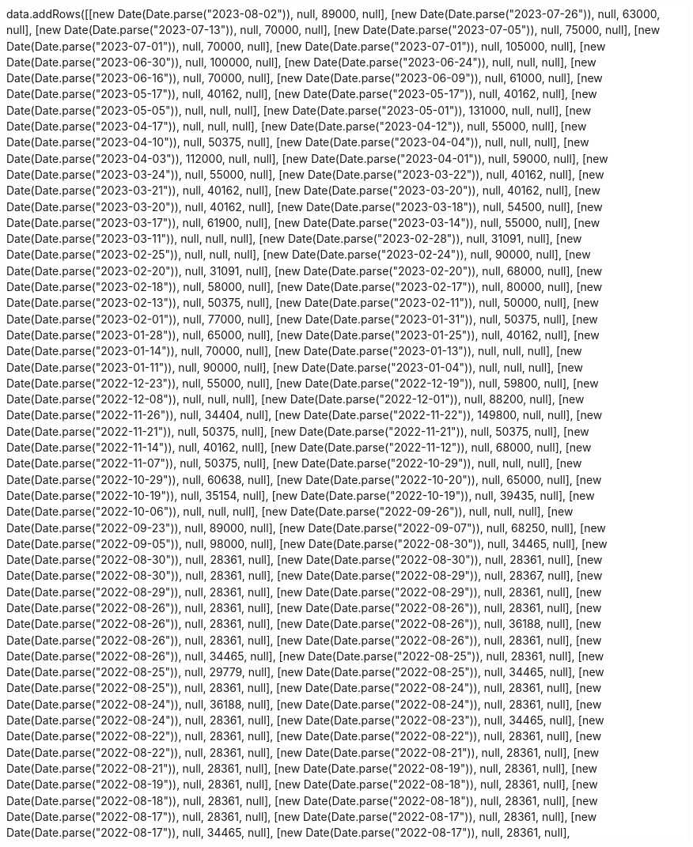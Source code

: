 
data.addRows([[new Date(Date.parse("2023-08-02")), null, 89000, null], [new Date(Date.parse("2023-07-26")), null, 63000, null], [new Date(Date.parse("2023-07-13")), null, 70000, null], [new Date(Date.parse("2023-07-05")), null, 75000, null], [new Date(Date.parse("2023-07-01")), null, 70000, null], [new Date(Date.parse("2023-07-01")), null, 105000, null], [new Date(Date.parse("2023-06-30")), null, 100000, null], [new Date(Date.parse("2023-06-24")), null, null, null], [new Date(Date.parse("2023-06-16")), null, 70000, null], [new Date(Date.parse("2023-06-09")), null, 61000, null], [new Date(Date.parse("2023-05-17")), null, 40162, null], [new Date(Date.parse("2023-05-17")), null, 40162, null], [new Date(Date.parse("2023-05-05")), null, null, null], [new Date(Date.parse("2023-05-01")), 131000, null, null], [new Date(Date.parse("2023-04-17")), null, null, null], [new Date(Date.parse("2023-04-12")), null, 55000, null], [new Date(Date.parse("2023-04-10")), null, 50375, null], [new Date(Date.parse("2023-04-04")), null, null, null], [new Date(Date.parse("2023-04-03")), 112000, null, null], [new Date(Date.parse("2023-04-01")), null, 59000, null], [new Date(Date.parse("2023-03-24")), null, 55000, null], [new Date(Date.parse("2023-03-22")), null, 40162, null], [new Date(Date.parse("2023-03-21")), null, 40162, null], [new Date(Date.parse("2023-03-20")), null, 40162, null], [new Date(Date.parse("2023-03-20")), null, 40162, null], [new Date(Date.parse("2023-03-18")), null, 54500, null], [new Date(Date.parse("2023-03-17")), null, 61900, null], [new Date(Date.parse("2023-03-14")), null, 55000, null], [new Date(Date.parse("2023-03-11")), null, null, null], [new Date(Date.parse("2023-02-28")), null, 31091, null], [new Date(Date.parse("2023-02-25")), null, null, null], [new Date(Date.parse("2023-02-24")), null, 90000, null], [new Date(Date.parse("2023-02-20")), null, 31091, null], [new Date(Date.parse("2023-02-20")), null, 68000, null], [new Date(Date.parse("2023-02-18")), null, 58000, null], [new Date(Date.parse("2023-02-17")), null, 80000, null], [new Date(Date.parse("2023-02-13")), null, 50375, null], [new Date(Date.parse("2023-02-11")), null, 50000, null], [new Date(Date.parse("2023-02-01")), null, 77000, null], [new Date(Date.parse("2023-01-31")), null, 50375, null], [new Date(Date.parse("2023-01-28")), null, 65000, null], [new Date(Date.parse("2023-01-25")), null, 40162, null], [new Date(Date.parse("2023-01-14")), null, 70000, null], [new Date(Date.parse("2023-01-13")), null, null, null], [new Date(Date.parse("2023-01-11")), null, 90000, null], [new Date(Date.parse("2023-01-04")), null, null, null], [new Date(Date.parse("2022-12-23")), null, 55000, null], [new Date(Date.parse("2022-12-19")), null, 59800, null], [new Date(Date.parse("2022-12-08")), null, null, null], [new Date(Date.parse("2022-12-01")), null, 88200, null], [new Date(Date.parse("2022-11-26")), null, 34404, null], [new Date(Date.parse("2022-11-22")), 149800, null, null], [new Date(Date.parse("2022-11-21")), null, 50375, null], [new Date(Date.parse("2022-11-21")), null, 50375, null], [new Date(Date.parse("2022-11-14")), null, 40162, null], [new Date(Date.parse("2022-11-12")), null, 68000, null], [new Date(Date.parse("2022-11-07")), null, 50375, null], [new Date(Date.parse("2022-10-29")), null, null, null], [new Date(Date.parse("2022-10-29")), null, 60638, null], [new Date(Date.parse("2022-10-20")), null, 65000, null], [new Date(Date.parse("2022-10-19")), null, 35154, null], [new Date(Date.parse("2022-10-19")), null, 39435, null], [new Date(Date.parse("2022-10-06")), null, null, null], [new Date(Date.parse("2022-09-26")), null, null, null], [new Date(Date.parse("2022-09-23")), null, 89000, null], [new Date(Date.parse("2022-09-07")), null, 68250, null], [new Date(Date.parse("2022-09-05")), null, 98000, null], [new Date(Date.parse("2022-08-30")), null, 34465, null], [new Date(Date.parse("2022-08-30")), null, 28361, null], [new Date(Date.parse("2022-08-30")), null, 28361, null], [new Date(Date.parse("2022-08-30")), null, 28361, null], [new Date(Date.parse("2022-08-29")), null, 28367, null], [new Date(Date.parse("2022-08-29")), null, 28361, null], [new Date(Date.parse("2022-08-29")), null, 28361, null], [new Date(Date.parse("2022-08-26")), null, 28361, null], [new Date(Date.parse("2022-08-26")), null, 28361, null], [new Date(Date.parse("2022-08-26")), null, 28361, null], [new Date(Date.parse("2022-08-26")), null, 36188, null], [new Date(Date.parse("2022-08-26")), null, 28361, null], [new Date(Date.parse("2022-08-26")), null, 28361, null], [new Date(Date.parse("2022-08-26")), null, 34465, null], [new Date(Date.parse("2022-08-25")), null, 28361, null], [new Date(Date.parse("2022-08-25")), null, 29779, null], [new Date(Date.parse("2022-08-25")), null, 34465, null], [new Date(Date.parse("2022-08-25")), null, 28361, null], [new Date(Date.parse("2022-08-24")), null, 28361, null], [new Date(Date.parse("2022-08-24")), null, 36188, null], [new Date(Date.parse("2022-08-24")), null, 28361, null], [new Date(Date.parse("2022-08-24")), null, 28361, null], [new Date(Date.parse("2022-08-23")), null, 34465, null], [new Date(Date.parse("2022-08-22")), null, 28361, null], [new Date(Date.parse("2022-08-22")), null, 28361, null], [new Date(Date.parse("2022-08-22")), null, 28361, null], [new Date(Date.parse("2022-08-21")), null, 28361, null], [new Date(Date.parse("2022-08-21")), null, 28361, null], [new Date(Date.parse("2022-08-19")), null, 28361, null], [new Date(Date.parse("2022-08-19")), null, 28361, null], [new Date(Date.parse("2022-08-18")), null, 28361, null], [new Date(Date.parse("2022-08-18")), null, 28361, null], [new Date(Date.parse("2022-08-18")), null, 28361, null], [new Date(Date.parse("2022-08-17")), null, 28361, null], [new Date(Date.parse("2022-08-17")), null, 28361, null], [new Date(Date.parse("2022-08-17")), null, 34465, null], [new Date(Date.parse("2022-08-17")), null, 28361, null],